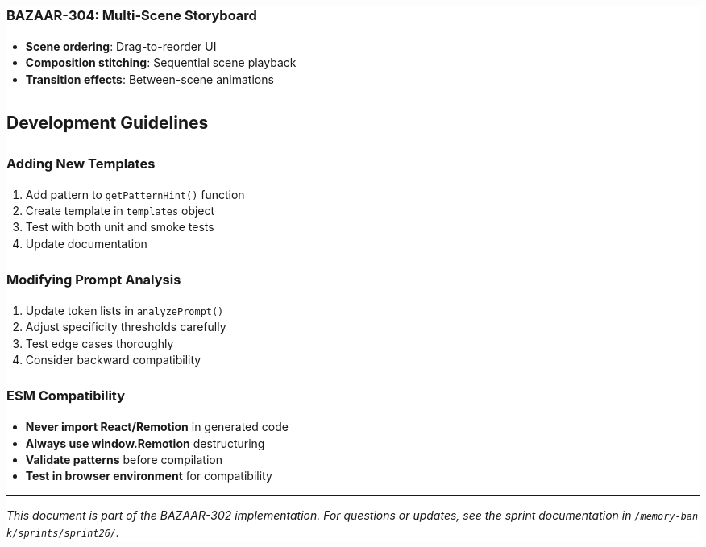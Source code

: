 ### BAZAAR-304: Multi-Scene Storyboard
- **Scene ordering**: Drag-to-reorder UI
- **Composition stitching**: Sequential scene playback
- **Transition effects**: Between-scene animations

## Development Guidelines

### Adding New Templates
1. Add pattern to `getPatternHint()` function
2. Create template in `templates` object
3. Test with both unit and smoke tests
4. Update documentation

### Modifying Prompt Analysis
1. Update token lists in `analyzePrompt()`
2. Adjust specificity thresholds carefully
3. Test edge cases thoroughly
4. Consider backward compatibility

### ESM Compatibility
- **Never import React/Remotion** in generated code
- **Always use window.Remotion** destructuring
- **Validate patterns** before compilation
- **Test in browser environment** for compatibility

---

*This document is part of the BAZAAR-302 implementation. For questions or updates, see the sprint documentation in `/memory-bank/sprints/sprint26/`.* 